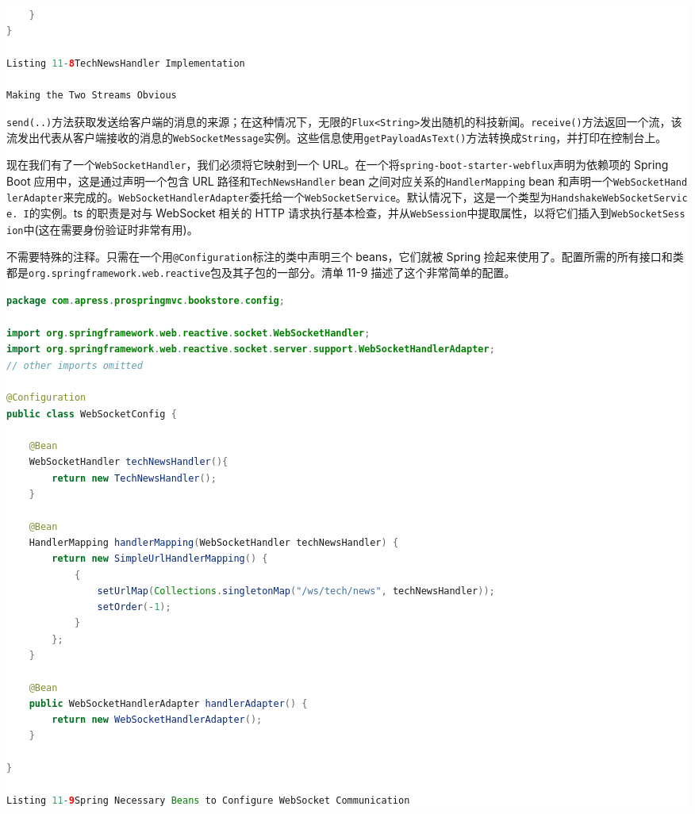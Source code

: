 ```java
    }
}

Listing 11-8TechNewsHandler Implementation

Making the Two Streams Obvious

```

`send(..)`方法获取发送给客户端的消息的来源；在这种情况下，无限的`Flux<String>`发出随机的科技新闻。`receive()`方法返回一个流，该流发出代表从客户端接收的消息的`WebSocketMessage`实例。这些信息使用`getPayloadAsText()`方法转换成`String`，并打印在控制台上。

现在我们有了一个`WebSocketHandler`，我们必须将它映射到一个 URL。在一个将`spring-boot-starter-webflux`声明为依赖项的 Spring Boot 应用中，这是通过声明一个包含 URL 路径和`TechNewsHandler` bean 之间对应关系的`HandlerMapping` bean 和声明一个`WebSocketHandlerAdapter`来完成的。`WebSocketHandlerAdapter`委托给一个`WebSocketService`。默认情况下，这是一个类型为`HandshakeWebSocketService. I`的实例。ts 的职责是对与 WebSocket 相关的 HTTP 请求执行基本检查，并从`WebSession`中提取属性，以将它们插入到`WebSocketSession`中(这在需要身份验证时非常有用)。

不需要特殊的注释。只需在一个用`@Configuration`标注的类中声明三个 beans，它们就被 Spring 捡起来使用了。配置所需的所有接口和类都是`org.springframework.web.reactive`包及其子包的一部分。清单 11-9 描述了这个非常简单的配置。

```java
package com.apress.prospringmvc.bookstore.config;

import org.springframework.web.reactive.socket.WebSocketHandler;
import org.springframework.web.reactive.socket.server.support.WebSocketHandlerAdapter;
// other imports omitted

@Configuration
public class WebSocketConfig {

    @Bean
    WebSocketHandler techNewsHandler(){
        return new TechNewsHandler();
    }

    @Bean
    HandlerMapping handlerMapping(WebSocketHandler techNewsHandler) {
        return new SimpleUrlHandlerMapping() {
            {
                setUrlMap(Collections.singletonMap("/ws/tech/news", techNewsHandler));
                setOrder(-1);
            }
        };
    }

    @Bean
    public WebSocketHandlerAdapter handlerAdapter() {
        return new WebSocketHandlerAdapter();
    }

}

Listing 11-9Spring Necessary Beans to Configure WebSocket Communication

```
